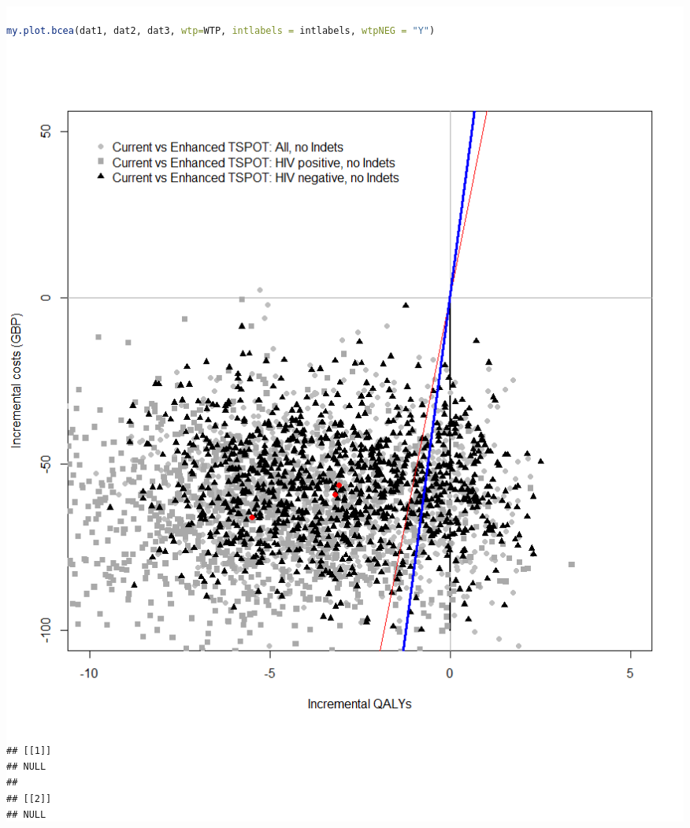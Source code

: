 ```r

my.plot.bcea(dat1, dat2, dat3, wtp=WTP, intlabels = intlabels, wtpNEG = "Y")
```

![plot of chunk TSPOT_noIndeterminates](basecase-QFN_TSPOT_files/TSPOT_noIndeterminates-1.png)

```
## [[1]]
## NULL
## 
## [[2]]
## NULL
```
